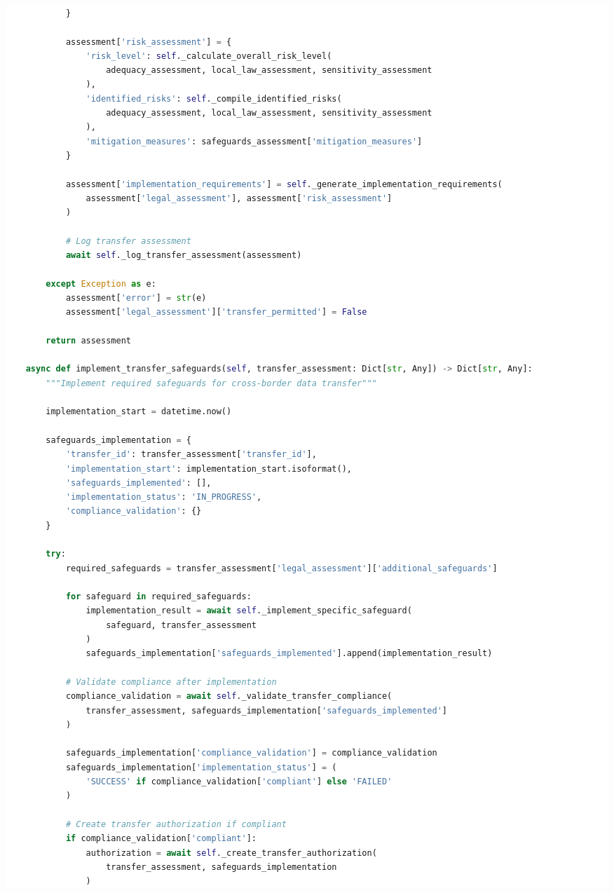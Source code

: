 ```python
            }
            
            assessment['risk_assessment'] = {
                'risk_level': self._calculate_overall_risk_level(
                    adequacy_assessment, local_law_assessment, sensitivity_assessment
                ),
                'identified_risks': self._compile_identified_risks(
                    adequacy_assessment, local_law_assessment, sensitivity_assessment
                ),
                'mitigation_measures': safeguards_assessment['mitigation_measures']
            }
            
            assessment['implementation_requirements'] = self._generate_implementation_requirements(
                assessment['legal_assessment'], assessment['risk_assessment']
            )
            
            # Log transfer assessment
            await self._log_transfer_assessment(assessment)
            
        except Exception as e:
            assessment['error'] = str(e)
            assessment['legal_assessment']['transfer_permitted'] = False
            
        return assessment
    
    async def implement_transfer_safeguards(self, transfer_assessment: Dict[str, Any]) -> Dict[str, Any]:
        """Implement required safeguards for cross-border data transfer"""
        
        implementation_start = datetime.now()
        
        safeguards_implementation = {
            'transfer_id': transfer_assessment['transfer_id'],
            'implementation_start': implementation_start.isoformat(),
            'safeguards_implemented': [],
            'implementation_status': 'IN_PROGRESS',
            'compliance_validation': {}
        }
        
        try:
            required_safeguards = transfer_assessment['legal_assessment']['additional_safeguards']
            
            for safeguard in required_safeguards:
                implementation_result = await self._implement_specific_safeguard(
                    safeguard, transfer_assessment
                )
                safeguards_implementation['safeguards_implemented'].append(implementation_result)
            
            # Validate compliance after implementation
            compliance_validation = await self._validate_transfer_compliance(
                transfer_assessment, safeguards_implementation['safeguards_implemented']
            )
            
            safeguards_implementation['compliance_validation'] = compliance_validation
            safeguards_implementation['implementation_status'] = (
                'SUCCESS' if compliance_validation['compliant'] else 'FAILED'
            )
            
            # Create transfer authorization if compliant
            if compliance_validation['compliant']:
                authorization = await self._create_transfer_authorization(
                    transfer_assessment, safeguards_implementation
                )
```